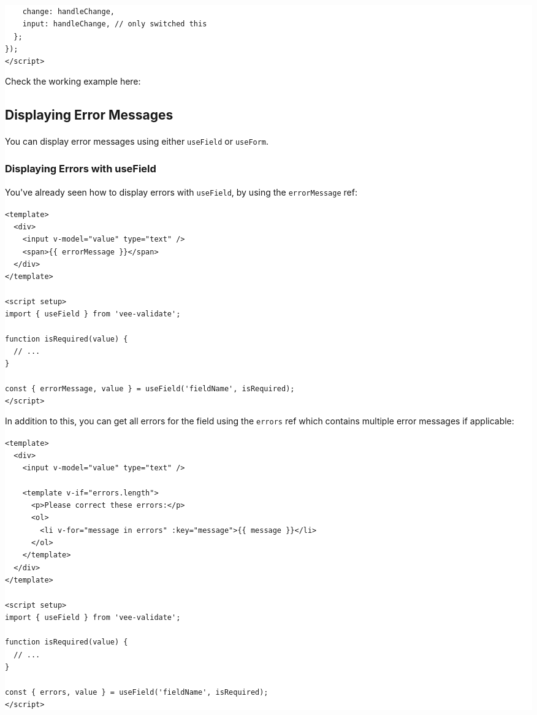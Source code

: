```vue
    change: handleChange,
    input: handleChange, // only switched this
  };
});
</script>
```

Check the working example here:

<code-sandbox id="cool-monad-7uy17" title="Implementing Eager Validation with VeeValidate"></code-sandbox>

## Displaying Error Messages

You can display error messages using either `useField` or `useForm`.

### Displaying Errors with useField

You've already seen how to display errors with `useField`, by using the `errorMessage` ref:

```vue
<template>
  <div>
    <input v-model="value" type="text" />
    <span>{{ errorMessage }}</span>
  </div>
</template>

<script setup>
import { useField } from 'vee-validate';

function isRequired(value) {
  // ...
}

const { errorMessage, value } = useField('fieldName', isRequired);
</script>
```

In addition to this, you can get all errors for the field using the `errors` ref which contains multiple error messages if applicable:

```vue
<template>
  <div>
    <input v-model="value" type="text" />

    <template v-if="errors.length">
      <p>Please correct these errors:</p>
      <ol>
        <li v-for="message in errors" :key="message">{{ message }}</li>
      </ol>
    </template>
  </div>
</template>

<script setup>
import { useField } from 'vee-validate';

function isRequired(value) {
  // ...
}

const { errors, value } = useField('fieldName', isRequired);
</script>
```